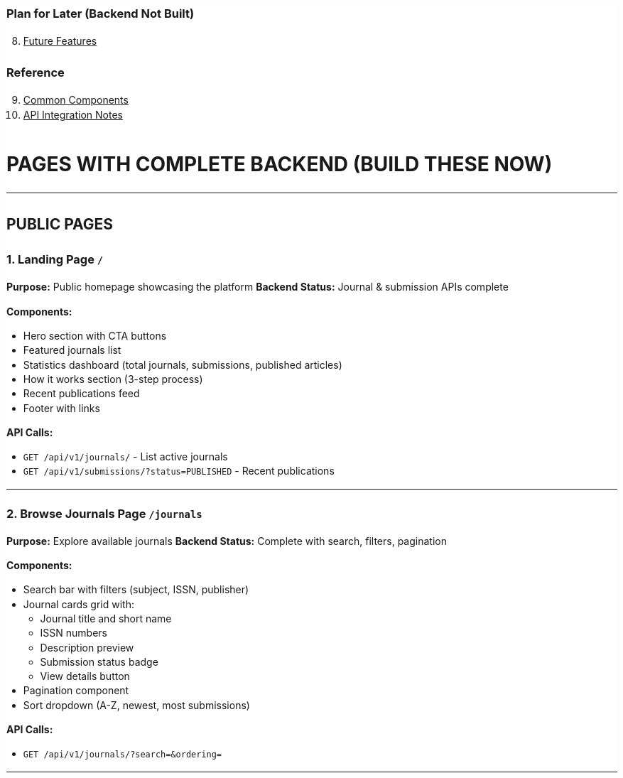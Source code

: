 ###  Plan for Later (Backend Not Built)
8. [Future Features](#future-features-phases-5-7)

###  Reference
9. [Common Components](#common-components)
10. [API Integration Notes](#api-integration-notes)


#  PAGES WITH COMPLETE BACKEND (BUILD THESE NOW)

---

##  PUBLIC PAGES

### 1. Landing Page `/`
**Purpose:** Public homepage showcasing the platform
**Backend Status:** Journal & submission APIs complete

**Components:**
- Hero section with CTA buttons
- Featured journals list
- Statistics dashboard (total journals, submissions, published articles)
- How it works section (3-step process)
- Recent publications feed
- Footer with links

**API Calls:**
- `GET /api/v1/journals/` - List active journals
- `GET /api/v1/submissions/?status=PUBLISHED` - Recent publications

---

### 2. Browse Journals Page `/journals`  
**Purpose:** Explore available journals
**Backend Status:** Complete with search, filters, pagination

**Components:**
- Search bar with filters (subject, ISSN, publisher)
- Journal cards grid with:
  - Journal title and short name
  - ISSN numbers
  - Description preview
  - Submission status badge
  - View details button
- Pagination component
- Sort dropdown (A-Z, newest, most submissions)

**API Calls:**
- `GET /api/v1/journals/?search=&ordering=`

---
